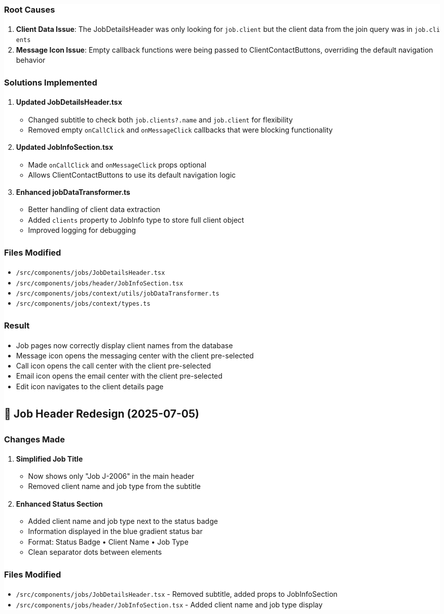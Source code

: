 ### Root Causes
1. **Client Data Issue**: The JobDetailsHeader was only looking for `job.client` but the client data from the join query was in `job.clients`
2. **Message Icon Issue**: Empty callback functions were being passed to ClientContactButtons, overriding the default navigation behavior

### Solutions Implemented
1. **Updated JobDetailsHeader.tsx**
   - Changed subtitle to check both `job.clients?.name` and `job.client` for flexibility
   - Removed empty `onCallClick` and `onMessageClick` callbacks that were blocking functionality

2. **Updated JobInfoSection.tsx**
   - Made `onCallClick` and `onMessageClick` props optional
   - Allows ClientContactButtons to use its default navigation logic

3. **Enhanced jobDataTransformer.ts**
   - Better handling of client data extraction
   - Added `clients` property to JobInfo type to store full client object
   - Improved logging for debugging

### Files Modified
- `/src/components/jobs/JobDetailsHeader.tsx`
- `/src/components/jobs/header/JobInfoSection.tsx`
- `/src/components/jobs/context/utils/jobDataTransformer.ts`
- `/src/components/jobs/context/types.ts`

### Result
- Job pages now correctly display client names from the database
- Message icon opens the messaging center with the client pre-selected
- Call icon opens the call center with the client pre-selected
- Email icon opens the email center with the client pre-selected
- Edit icon navigates to the client details page


## 🎨 Job Header Redesign (2025-07-05)

### Changes Made
1. **Simplified Job Title**
   - Now shows only "Job J-2006" in the main header
   - Removed client name and job type from the subtitle

2. **Enhanced Status Section**
   - Added client name and job type next to the status badge
   - Information displayed in the blue gradient status bar
   - Format: Status Badge • Client Name • Job Type
   - Clean separator dots between elements

### Files Modified
- `/src/components/jobs/JobDetailsHeader.tsx` - Removed subtitle, added props to JobInfoSection
- `/src/components/jobs/header/JobInfoSection.tsx` - Added client name and job type display
